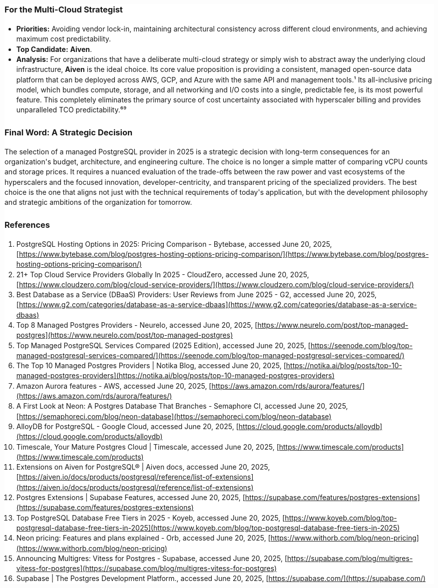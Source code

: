 ### For the Multi-Cloud Strategist

* **Priorities:** Avoiding vendor lock-in, maintaining architectural consistency across different cloud environments, and achieving maximum cost predictability.
* **Top Candidate:** **Aiven**.
* **Analysis:** For organizations that have a deliberate multi-cloud strategy or simply wish to abstract away the underlying cloud infrastructure, **Aiven** is the ideal choice. Its core value proposition is providing a consistent, managed open-source data platform that can be deployed across AWS, GCP, and Azure with the same API and management tools.¹ Its all-inclusive pricing model, which bundles compute, storage, and all networking and I/O costs into a single, predictable fee, is its most powerful feature. This completely eliminates the primary source of cost uncertainty associated with hyperscaler billing and provides unparalleled TCO predictability.⁶⁹

### Final Word: A Strategic Decision

The selection of a managed PostgreSQL provider in 2025 is a strategic decision with long-term consequences for an organization's budget, architecture, and engineering culture. The choice is no longer a simple matter of comparing vCPU counts and storage prices. It requires a nuanced evaluation of the trade-offs between the raw power and vast ecosystems of the hyperscalers and the focused innovation, developer-centricity, and transparent pricing of the specialized providers. The best choice is the one that aligns not just with the technical requirements of today's application, but with the development philosophy and strategic ambitions of the organization for tomorrow.

### References

1.  PostgreSQL Hosting Options in 2025: Pricing Comparison - Bytebase, accessed June 20, 2025, [https://www.bytebase.com/blog/postgres-hosting-options-pricing-comparison/](https://www.bytebase.com/blog/postgres-hosting-options-pricing-comparison/)
2.  21+ Top Cloud Service Providers Globally In 2025 - CloudZero, accessed June 20, 2025, [https://www.cloudzero.com/blog/cloud-service-providers/](https://www.cloudzero.com/blog/cloud-service-providers/)
3.  Best Database as a Service (DBaaS) Providers: User Reviews from June 2025 - G2, accessed June 20, 2025, [https://www.g2.com/categories/database-as-a-service-dbaas](https://www.g2.com/categories/database-as-a-service-dbaas)
4.  Top 8 Managed Postgres Providers - Neurelo, accessed June 20, 2025, [https://www.neurelo.com/post/top-managed-postgres](https://www.neurelo.com/post/top-managed-postgres)
5.  Top Managed PostgreSQL Services Compared (2025 Edition), accessed June 20, 2025, [https://seenode.com/blog/top-managed-postgresql-services-compared/](https://seenode.com/blog/top-managed-postgresql-services-compared/)
6.  The Top 10 Managed Postgres Providers | Notika Blog, accessed June 20, 2025, [https://notika.ai/blog/posts/top-10-managed-postgres-providers](https://notika.ai/blog/posts/top-10-managed-postgres-providers)
7.  Amazon Aurora features - AWS, accessed June 20, 2025, [https://aws.amazon.com/rds/aurora/features/](https://aws.amazon.com/rds/aurora/features/)
8.  A First Look at Neon: A Postgres Database That Branches - Semaphore CI, accessed June 20, 2025, [https://semaphoreci.com/blog/neon-database](https://semaphoreci.com/blog/neon-database)
9.  AlloyDB for PostgreSQL - Google Cloud, accessed June 20, 2025, [https://cloud.google.com/products/alloydb](https://cloud.google.com/products/alloydb)
10. Timescale, Your Mature Postgres Cloud | Timescale, accessed June 20, 2025, [https://www.timescale.com/products](https://www.timescale.com/products)
11. Extensions on Aiven for PostgreSQL® | Aiven docs, accessed June 20, 2025, [https://aiven.io/docs/products/postgresql/reference/list-of-extensions](https://aiven.io/docs/products/postgresql/reference/list-of-extensions)
12. Postgres Extensions | Supabase Features, accessed June 20, 2025, [https://supabase.com/features/postgres-extensions](https://supabase.com/features/postgres-extensions)
13. Top PostgreSQL Database Free Tiers in 2025 - Koyeb, accessed June 20, 2025, [https://www.koyeb.com/blog/top-postgresql-database-free-tiers-in-2025](https://www.koyeb.com/blog/top-postgresql-database-free-tiers-in-2025)
14. Neon pricing: Features and plans explained - Orb, accessed June 20, 2025, [https://www.withorb.com/blog/neon-pricing](https://www.withorb.com/blog/neon-pricing)
15. Announcing Multigres: Vitess for Postgres - Supabase, accessed June 20, 2025, [https://supabase.com/blog/multigres-vitess-for-postgres](https://supabase.com/blog/multigres-vitess-for-postgres)
16. Supabase | The Postgres Development Platform., accessed June 20, 2025, [https://supabase.com/](https://supabase.com/)